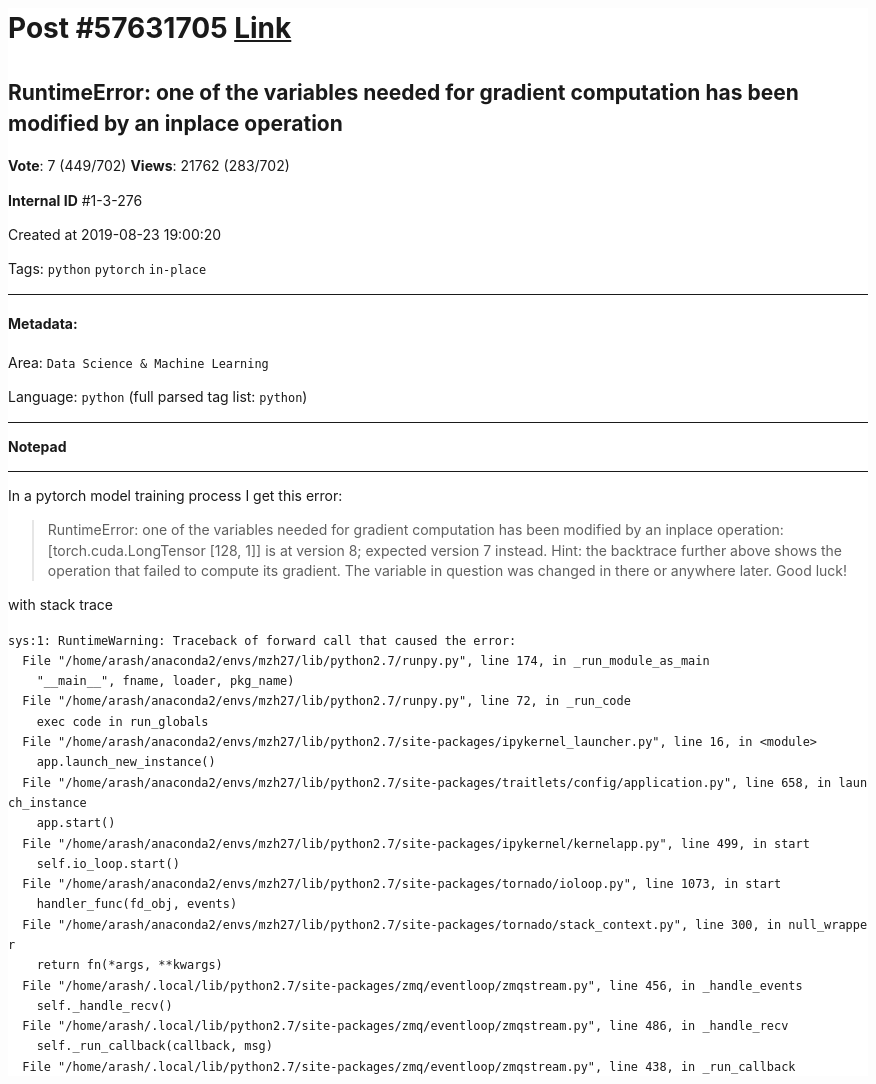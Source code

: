 
# Post \#57631705 [Link](https://stackoverflow.com/questions/57631705/)

## RuntimeError: one of the variables needed for gradient computation has been modified by an inplace operation

**Vote**: 7 (449/702) **Views**: 21762 (283/702) 

**Internal ID** \#1-3-276

Created at 2019-08-23 19:00:20

Tags: `python` `pytorch` `in-place`

----------

#### Metadata:

Area: `Data Science & Machine Learning`

Language: `python` (full parsed tag list: `python`)

----------

**Notepad**


----------

In a pytorch model training process I get this error:

> RuntimeError: one of the variables needed for gradient computation has been modified by an inplace operation: [torch.cuda.LongTensor [128, 1]] is at version 8; expected version 7 instead. Hint: the backtrace further above shows the operation that failed to compute its gradient. The variable in question was changed in there or anywhere later. Good luck!

with stack trace 

```
sys:1: RuntimeWarning: Traceback of forward call that caused the error:
  File "/home/arash/anaconda2/envs/mzh27/lib/python2.7/runpy.py", line 174, in _run_module_as_main
    "__main__", fname, loader, pkg_name)
  File "/home/arash/anaconda2/envs/mzh27/lib/python2.7/runpy.py", line 72, in _run_code
    exec code in run_globals
  File "/home/arash/anaconda2/envs/mzh27/lib/python2.7/site-packages/ipykernel_launcher.py", line 16, in <module>
    app.launch_new_instance()
  File "/home/arash/anaconda2/envs/mzh27/lib/python2.7/site-packages/traitlets/config/application.py", line 658, in launch_instance
    app.start()
  File "/home/arash/anaconda2/envs/mzh27/lib/python2.7/site-packages/ipykernel/kernelapp.py", line 499, in start
    self.io_loop.start()
  File "/home/arash/anaconda2/envs/mzh27/lib/python2.7/site-packages/tornado/ioloop.py", line 1073, in start
    handler_func(fd_obj, events)
  File "/home/arash/anaconda2/envs/mzh27/lib/python2.7/site-packages/tornado/stack_context.py", line 300, in null_wrapper
    return fn(*args, **kwargs)
  File "/home/arash/.local/lib/python2.7/site-packages/zmq/eventloop/zmqstream.py", line 456, in _handle_events
    self._handle_recv()
  File "/home/arash/.local/lib/python2.7/site-packages/zmq/eventloop/zmqstream.py", line 486, in _handle_recv
    self._run_callback(callback, msg)
  File "/home/arash/.local/lib/python2.7/site-packages/zmq/eventloop/zmqstream.py", line 438, in _run_callback
```
